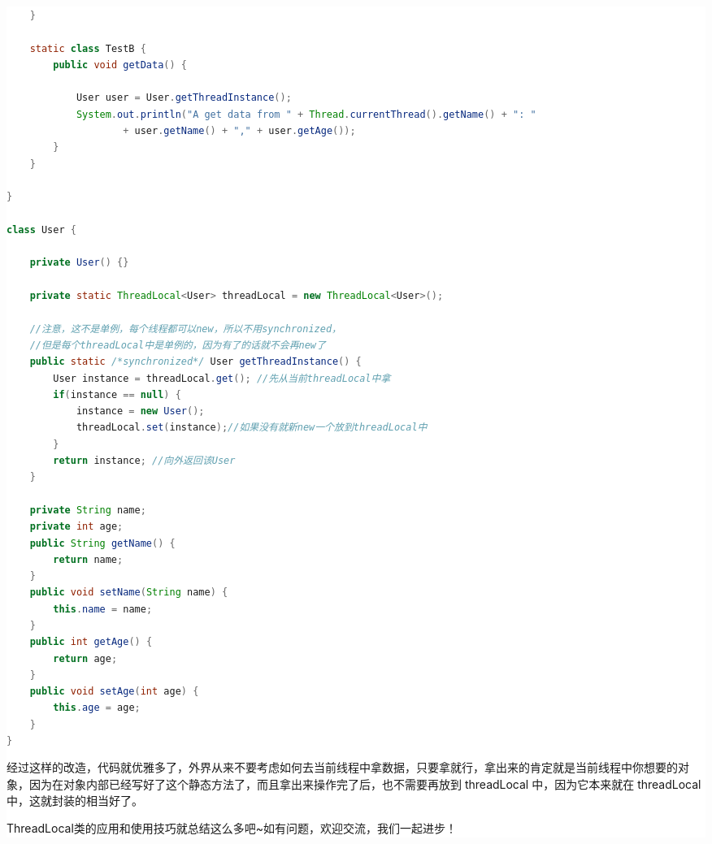 ```java
	}
	
	static class TestB {
		public void getData() {
			
			User user = User.getThreadInstance();
			System.out.println("A get data from " + Thread.currentThread().getName() + ": " 
					+ user.getName() + "," + user.getAge());
		}
	}

}

class User {
	
	private User() {}

	private static ThreadLocal<User> threadLocal = new ThreadLocal<User>();
	
	//注意，这不是单例，每个线程都可以new，所以不用synchronized，
	//但是每个threadLocal中是单例的，因为有了的话就不会再new了
	public static /*synchronized*/ User getThreadInstance() {
		User instance = threadLocal.get(); //先从当前threadLocal中拿
		if(instance == null) {
			instance = new User();
			threadLocal.set(instance);//如果没有就新new一个放到threadLocal中
		}
		return instance; //向外返回该User
	}
	
	private String name;
	private int age;
	public String getName() {
		return name;
	}
	public void setName(String name) {
		this.name = name;
	}
	public int getAge() {
		return age;
	}
	public void setAge(int age) {
		this.age = age;
	}
}
```
经过这样的改造，代码就优雅多了，外界从来不要考虑如何去当前线程中拿数据，只要拿就行，拿出来的肯定就是当前线程中你想要的对象，因为在对象内部已经写好了这个静态方法了，而且拿出来操作完了后，也不需要再放到 threadLocal 中，因为它本来就在 threadLocal 中，这就封装的相当好了。

ThreadLocal类的应用和使用技巧就总结这么多吧~如有问题，欢迎交流，我们一起进步！
